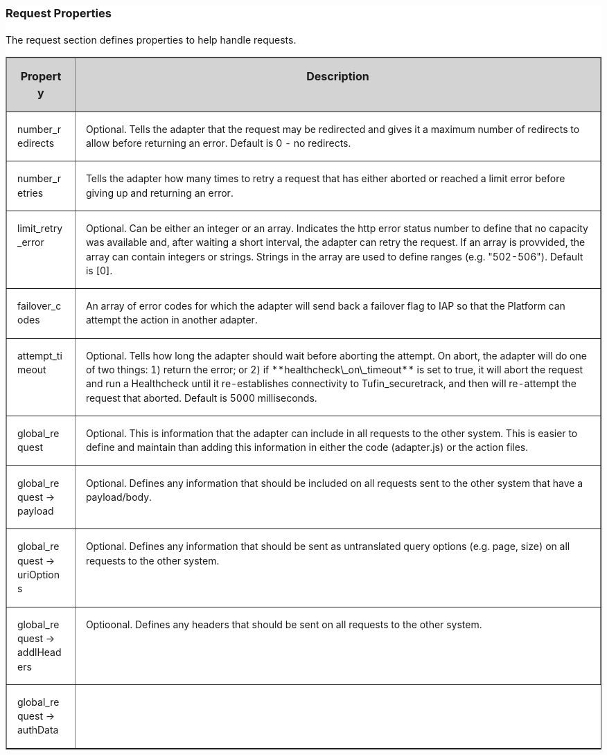 ### Request Properties

The request section defines properties to help handle requests.

<table border="1" class="bordered-table">
  <tr>
    <th bgcolor="lightgrey" style="padding:15px"><span style="font-size:12.0pt">Property</span></th>
    <th bgcolor="lightgrey" style="padding:15px"><span style="font-size:12.0pt">Description</span></th>
  </tr>
  <tr>
    <td style="padding:15px">number_redirects</td>
    <td style="padding:15px">Optional. Tells the adapter that the request may be redirected and gives it a maximum number of redirects to allow before returning an error. Default is 0 - no redirects.</td>
  </tr>
  <tr>
    <td style="padding:15px">number_retries</td>
    <td style="padding:15px">Tells the adapter how many times to retry a request that has either aborted or reached a limit error before giving up and returning an error.</td>
  </tr>
  <tr>
    <td style="padding:15px">limit_retry_error</td>
    <td style="padding:15px">Optional. Can be either an integer or an array. Indicates the http error status number to define that no capacity was available and, after waiting a short interval, the adapter can retry the request. If an array is provvided, the array can contain integers or strings. Strings in the array are used to define ranges (e.g. "502-506"). Default is [0].</td>
  </tr>
  <tr>
    <td style="padding:15px">failover_codes</td>
    <td style="padding:15px">An array of error codes for which the adapter will send back a failover flag to IAP so that the Platform can attempt the action in another adapter.</td>
  </tr>
  <tr>
    <td style="padding:15px">attempt_timeout</td>
    <td style="padding:15px">Optional. Tells how long the adapter should wait before aborting the attempt. On abort, the adapter will do one of two things: 1) return the error; or 2) if **healthcheck\_on\_timeout** is set to true, it will abort the request and run a Healthcheck until it re-establishes connectivity to Tufin_securetrack, and then will re-attempt the request that aborted. Default is 5000 milliseconds.</td>
  </tr>
  <tr>
    <td style="padding:15px">global_request</td>
    <td style="padding:15px">Optional. This is information that the adapter can include in all requests to the other system. This is easier to define and maintain than adding this information in either the code (adapter.js) or the action files.</td>
  </tr>
  <tr>
    <td style="padding:15px">global_request -> payload</td>
    <td style="padding:15px">Optional. Defines any information that should be included on all requests sent to the other system that have a payload/body.</td>
  </tr>
  <tr>
    <td style="padding:15px">global_request -> uriOptions</td>
    <td style="padding:15px">Optional. Defines any information that should be sent as untranslated  query options (e.g. page, size) on all requests to the other system.</td>
  </tr>
  <tr>
    <td style="padding:15px">global_request -> addlHeaders</td>
    <td style="padding:15px">Optioonal. Defines any headers that should be sent on all requests to the other system.</td>
  </tr>
  <tr>
    <td style="padding:15px">global_request -> authData</td>